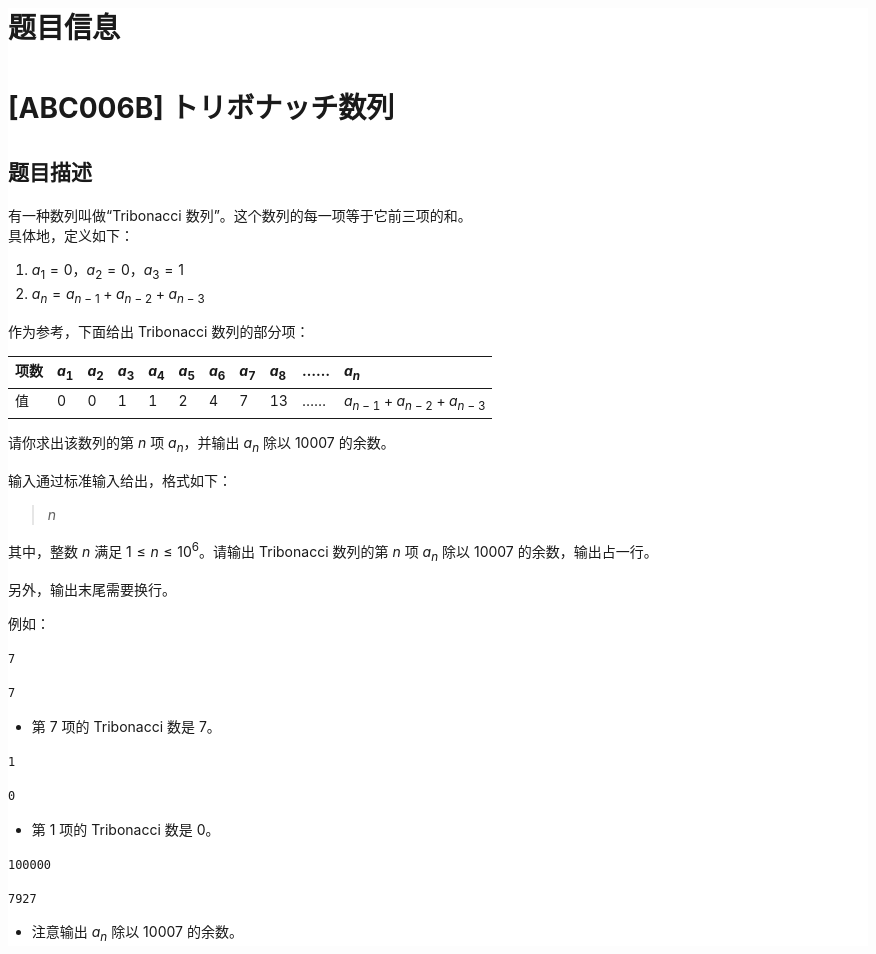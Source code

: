 # 题目信息

# [ABC006B] トリボナッチ数列

## 题目描述

有一种数列叫做“Tribonacci 数列”。这个数列的每一项等于它前三项的和。  
具体地，定义如下：  
1. $a_1 = 0$，$a_2 = 0$，$a_3 = 1$  
2. $a_n = a_{n-1} + a_{n-2} + a_{n-3}$

作为参考，下面给出 Tribonacci 数列的部分项：

| 项数 | $a_1$ | $a_2$ | $a_3$ | $a_4$ | $a_5$ | $a_6$ | $a_7$ | $a_8$ | …… | $a_n$                               |
| :--- | :----- | :----- | :----- | :----- | :----- | :----- | :----- | :----- | :----- | :--------------------------------------- |
| 值   | 0      | 0      | 1      | 1      | 2      | 4      | 7      | 13     | …… | $a_{n-1} + a_{n-2} + a_{n-3}$ |

请你求出该数列的第 $n$ 项 $a_n$，并输出 $a_n$ 除以 $10007$ 的余数。

输入通过标准输入给出，格式如下：  
> $n$

其中，整数 $n$ 满足 $1 \leq n \leq 10^6$。请输出 Tribonacci 数列的第 $n$ 项 $a_n$ 除以 $10007$ 的余数，输出占一行。

另外，输出末尾需要换行。

例如：

```
7
```

```
7
```

- 第 7 项的 Tribonacci 数是 7。

```
1
```

```
0
```

- 第 1 项的 Tribonacci 数是 0。

```
100000
```

```
7927
```

- 注意输出 $a_n$ 除以 $10007$ 的余数。
